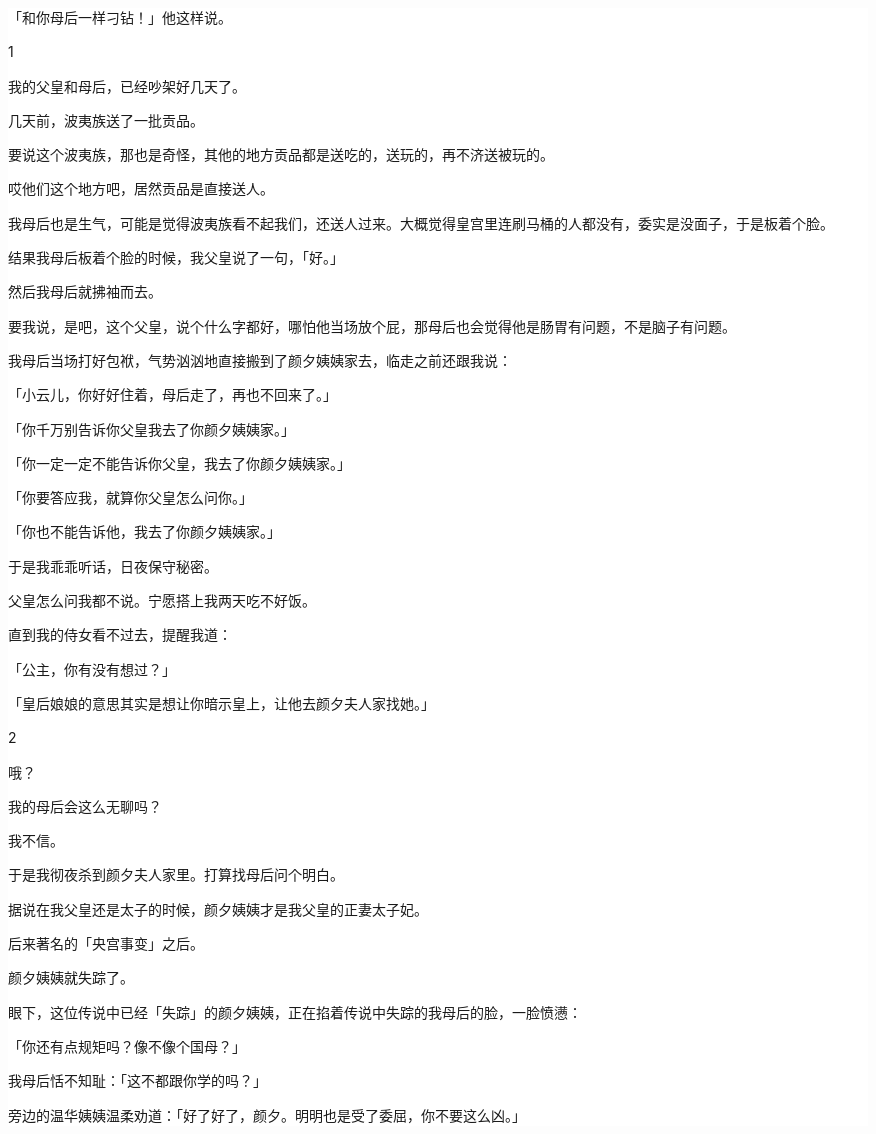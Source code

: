 「和你母后一样刁钻！」他这样说。

1

我的父皇和母后，已经吵架好几天了。

几天前，波夷族送了一批贡品。

要说这个波夷族，那也是奇怪，其他的地方贡品都是送吃的，送玩的，再不济送被玩的。

哎他们这个地方吧，居然贡品是直接送人。

我母后也是生气，可能是觉得波夷族看不起我们，还送人过来。大概觉得皇宫里连刷马桶的人都没有，委实是没面子，于是板着个脸。

结果我母后板着个脸的时候，我父皇说了一句，「好。」

然后我母后就拂袖而去。

要我说，是吧，这个父皇，说个什么字都好，哪怕他当场放个屁，那母后也会觉得他是肠胃有问题，不是脑子有问题。

我母后当场打好包袱，气势汹汹地直接搬到了颜夕姨姨家去，临走之前还跟我说：

「小云儿，你好好住着，母后走了，再也不回来了。」

「你千万别告诉你父皇我去了你颜夕姨姨家。」

「你一定一定不能告诉你父皇，我去了你颜夕姨姨家。」

「你要答应我，就算你父皇怎么问你。」

「你也不能告诉他，我去了你颜夕姨姨家。」

于是我乖乖听话，日夜保守秘密。

父皇怎么问我都不说。宁愿搭上我两天吃不好饭。

直到我的侍女看不过去，提醒我道：

「公主，你有没有想过？」

「皇后娘娘的意思其实是想让你暗示皇上，让他去颜夕夫人家找她。」

2

哦？

我的母后会这么无聊吗？

我不信。

于是我彻夜杀到颜夕夫人家里。打算找母后问个明白。

据说在我父皇还是太子的时候，颜夕姨姨才是我父皇的正妻太子妃。

后来著名的「央宫事变」之后。

颜夕姨姨就失踪了。

眼下，这位传说中已经「失踪」的颜夕姨姨，正在掐着传说中失踪的我母后的脸，一脸愤懑：

「你还有点规矩吗？像不像个国母？」

我母后恬不知耻：「这不都跟你学的吗？」

旁边的温华姨姨温柔劝道：「好了好了，颜夕。明明也是受了委屈，你不要这么凶。」
